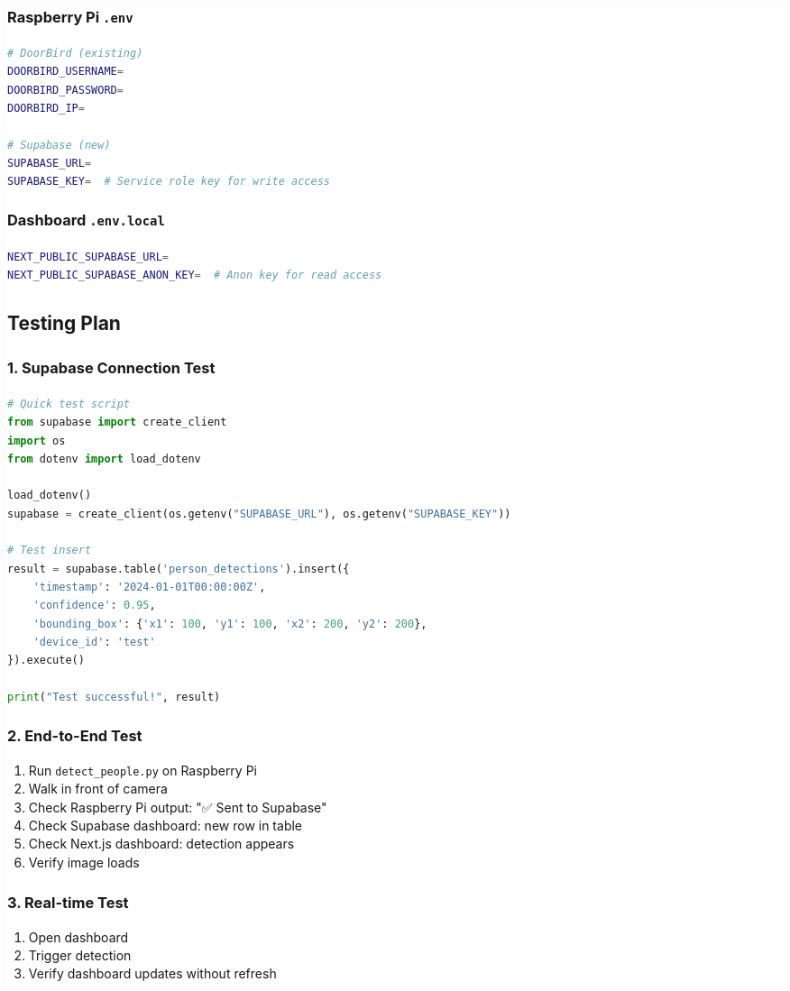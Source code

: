 ### Raspberry Pi `.env`
```bash
# DoorBird (existing)
DOORBIRD_USERNAME=
DOORBIRD_PASSWORD=
DOORBIRD_IP=

# Supabase (new)
SUPABASE_URL=
SUPABASE_KEY=  # Service role key for write access
```

### Dashboard `.env.local`
```bash
NEXT_PUBLIC_SUPABASE_URL=
NEXT_PUBLIC_SUPABASE_ANON_KEY=  # Anon key for read access
```

## Testing Plan

### 1. Supabase Connection Test
```python
# Quick test script
from supabase import create_client
import os
from dotenv import load_dotenv

load_dotenv()
supabase = create_client(os.getenv("SUPABASE_URL"), os.getenv("SUPABASE_KEY"))

# Test insert
result = supabase.table('person_detections').insert({
    'timestamp': '2024-01-01T00:00:00Z',
    'confidence': 0.95,
    'bounding_box': {'x1': 100, 'y1': 100, 'x2': 200, 'y2': 200},
    'device_id': 'test'
}).execute()

print("Test successful!", result)
```

### 2. End-to-End Test
1. Run `detect_people.py` on Raspberry Pi
2. Walk in front of camera
3. Check Raspberry Pi output: "✅ Sent to Supabase"
4. Check Supabase dashboard: new row in table
5. Check Next.js dashboard: detection appears
6. Verify image loads

### 3. Real-time Test
1. Open dashboard
2. Trigger detection
3. Verify dashboard updates without refresh
